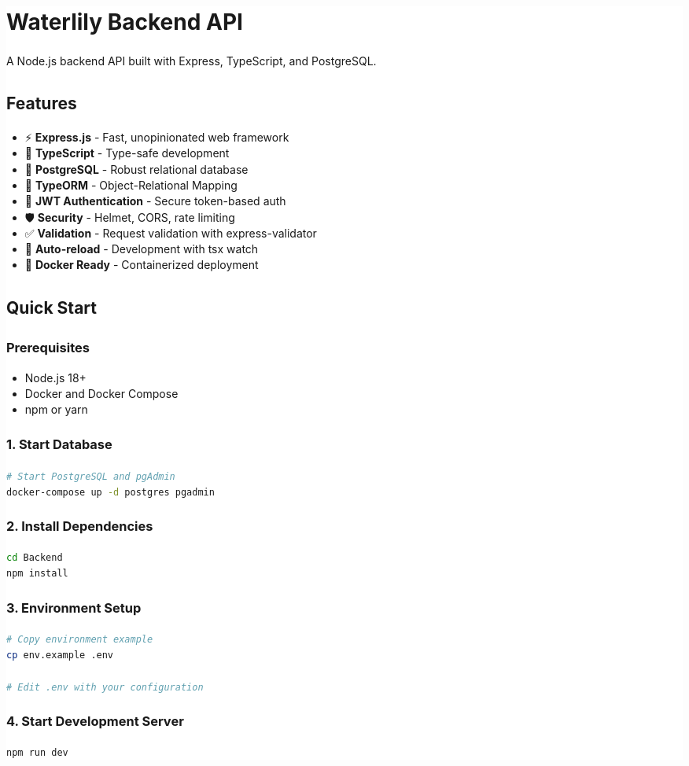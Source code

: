 # Waterlily Backend API

A Node.js backend API built with Express, TypeScript, and PostgreSQL.

## Features

- ⚡ **Express.js** - Fast, unopinionated web framework
- 🔷 **TypeScript** - Type-safe development
- 🐘 **PostgreSQL** - Robust relational database
- 🔄 **TypeORM** - Object-Relational Mapping
- 🔐 **JWT Authentication** - Secure token-based auth
- 🛡️ **Security** - Helmet, CORS, rate limiting
- ✅ **Validation** - Request validation with express-validator
- 🔄 **Auto-reload** - Development with tsx watch
- 🐳 **Docker Ready** - Containerized deployment

## Quick Start

### Prerequisites

- Node.js 18+
- Docker and Docker Compose
- npm or yarn

### 1. Start Database

```bash
# Start PostgreSQL and pgAdmin
docker-compose up -d postgres pgadmin
```

### 2. Install Dependencies

```bash
cd Backend
npm install
```

### 3. Environment Setup

```bash
# Copy environment example
cp env.example .env

# Edit .env with your configuration
```

### 4. Start Development Server

```bash
npm run dev
```
